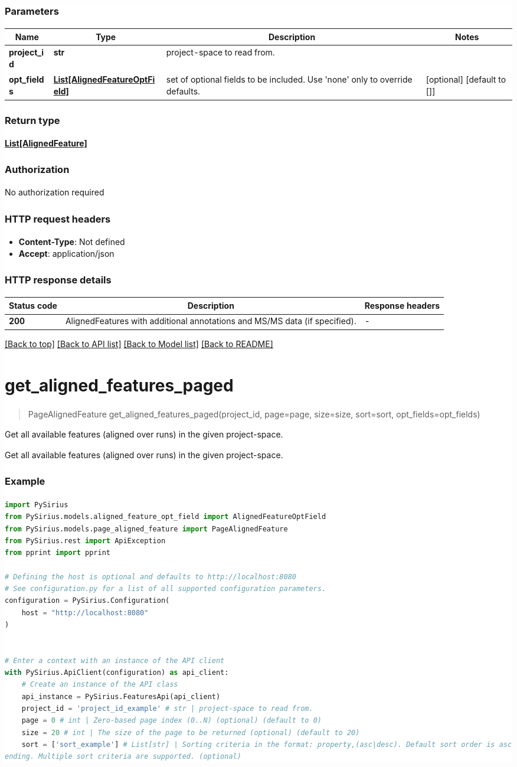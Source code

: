 

### Parameters


Name | Type | Description  | Notes
------------- | ------------- | ------------- | -------------
 **project_id** | **str**| project-space to read from. | 
 **opt_fields** | [**List[AlignedFeatureOptField]**](AlignedFeatureOptField.md)| set of optional fields to be included. Use &#39;none&#39; only to override defaults. | [optional] [default to []]

### Return type

[**List[AlignedFeature]**](AlignedFeature.md)

### Authorization

No authorization required

### HTTP request headers

 - **Content-Type**: Not defined
 - **Accept**: application/json

### HTTP response details

| Status code | Description | Response headers |
|-------------|-------------|------------------|
**200** | AlignedFeatures with additional annotations and MS/MS data (if specified). |  -  |

[[Back to top]](#) [[Back to API list]](../README.md#documentation-for-api-endpoints) [[Back to Model list]](../README.md#documentation-for-models) [[Back to README]](../README.md)

# **get_aligned_features_paged**
> PageAlignedFeature get_aligned_features_paged(project_id, page=page, size=size, sort=sort, opt_fields=opt_fields)

Get all available features (aligned over runs) in the given project-space.

Get all available features (aligned over runs) in the given project-space.

### Example


```python
import PySirius
from PySirius.models.aligned_feature_opt_field import AlignedFeatureOptField
from PySirius.models.page_aligned_feature import PageAlignedFeature
from PySirius.rest import ApiException
from pprint import pprint

# Defining the host is optional and defaults to http://localhost:8080
# See configuration.py for a list of all supported configuration parameters.
configuration = PySirius.Configuration(
    host = "http://localhost:8080"
)


# Enter a context with an instance of the API client
with PySirius.ApiClient(configuration) as api_client:
    # Create an instance of the API class
    api_instance = PySirius.FeaturesApi(api_client)
    project_id = 'project_id_example' # str | project-space to read from.
    page = 0 # int | Zero-based page index (0..N) (optional) (default to 0)
    size = 20 # int | The size of the page to be returned (optional) (default to 20)
    sort = ['sort_example'] # List[str] | Sorting criteria in the format: property,(asc|desc). Default sort order is ascending. Multiple sort criteria are supported. (optional)
```